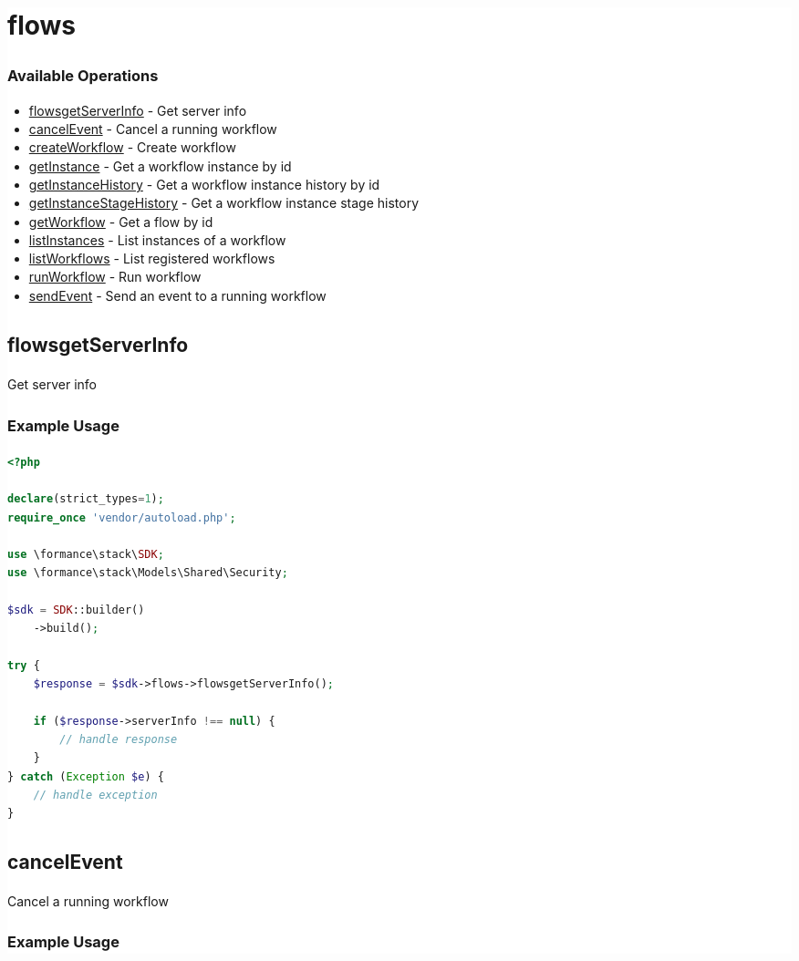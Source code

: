 # flows

### Available Operations

* [flowsgetServerInfo](#flowsgetserverinfo) - Get server info
* [cancelEvent](#cancelevent) - Cancel a running workflow
* [createWorkflow](#createworkflow) - Create workflow
* [getInstance](#getinstance) - Get a workflow instance by id
* [getInstanceHistory](#getinstancehistory) - Get a workflow instance history by id
* [getInstanceStageHistory](#getinstancestagehistory) - Get a workflow instance stage history
* [getWorkflow](#getworkflow) - Get a flow by id
* [listInstances](#listinstances) - List instances of a workflow
* [listWorkflows](#listworkflows) - List registered workflows
* [runWorkflow](#runworkflow) - Run workflow
* [sendEvent](#sendevent) - Send an event to a running workflow

## flowsgetServerInfo

Get server info

### Example Usage

```php
<?php

declare(strict_types=1);
require_once 'vendor/autoload.php';

use \formance\stack\SDK;
use \formance\stack\Models\Shared\Security;

$sdk = SDK::builder()
    ->build();

try {
    $response = $sdk->flows->flowsgetServerInfo();

    if ($response->serverInfo !== null) {
        // handle response
    }
} catch (Exception $e) {
    // handle exception
}
```

## cancelEvent

Cancel a running workflow

### Example Usage
